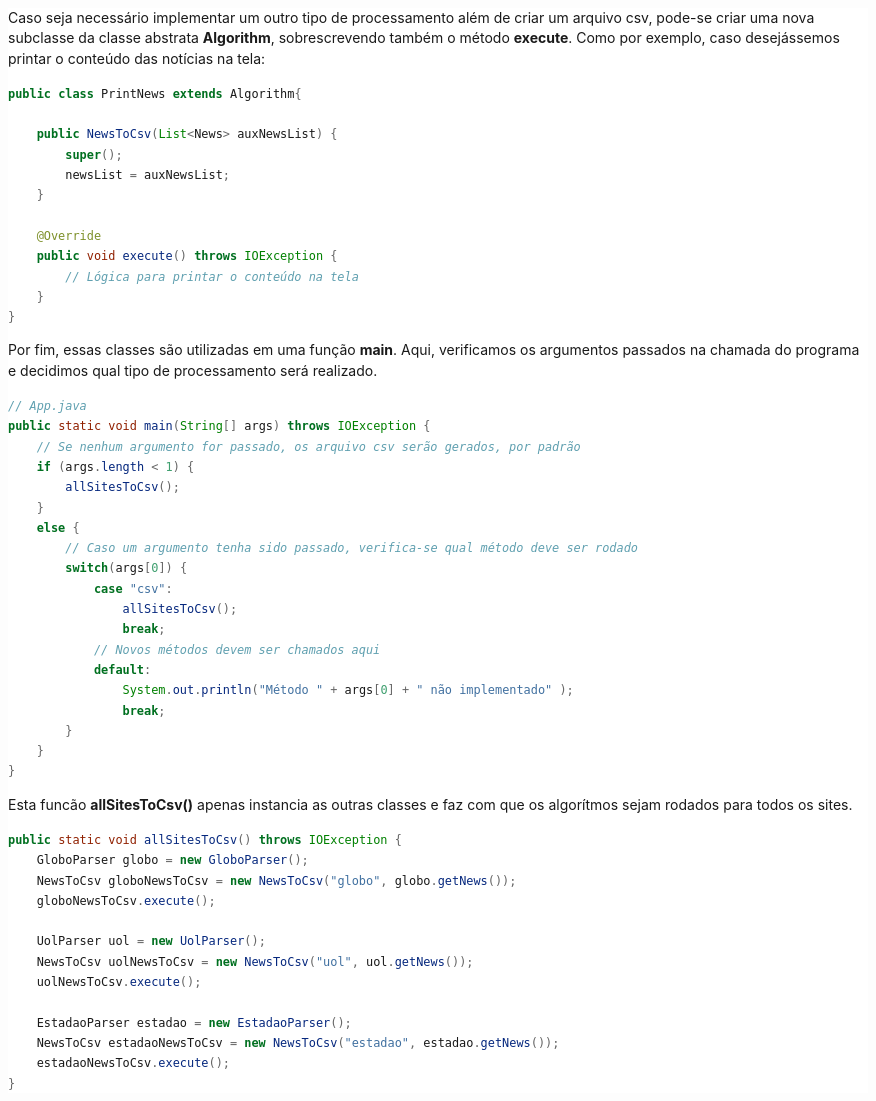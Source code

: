 Caso seja necessário implementar um outro tipo de processamento além de criar um arquivo csv, pode-se criar uma nova subclasse da classe abstrata **Algorithm**, sobrescrevendo também o método **execute**. Como por exemplo, caso desejássemos printar o conteúdo das notícias na tela:

```java
public class PrintNews extends Algorithm{
	
	public NewsToCsv(List<News> auxNewsList) {
		super();
		newsList = auxNewsList;
	}
	
	@Override
	public void execute() throws IOException {
        // Lógica para printar o conteúdo na tela
    }
}
```

Por fim, essas classes são utilizadas em uma função **main**. Aqui, verificamos os argumentos passados na chamada do programa e decidimos qual tipo de processamento será realizado.

```java
// App.java
public static void main(String[] args) throws IOException {
	// Se nenhum argumento for passado, os arquivo csv serão gerados, por padrão
	if (args.length < 1) {
		allSitesToCsv();
	}
	else {
		// Caso um argumento tenha sido passado, verifica-se qual método deve ser rodado
		switch(args[0]) {
    		case "csv":
    			allSitesToCsv();
    			break;
    		// Novos métodos devem ser chamados aqui
			default:
				System.out.println("Método " + args[0] + " não implementado" );
				break;
		}
	}
}
```

Esta funcão **allSitesToCsv()** apenas instancia as outras classes e faz com que os algorítmos sejam rodados para todos os sites.

```java
public static void allSitesToCsv() throws IOException {
	GloboParser globo = new GloboParser();
	NewsToCsv globoNewsToCsv = new NewsToCsv("globo", globo.getNews());
	globoNewsToCsv.execute();
	
	UolParser uol = new UolParser();
	NewsToCsv uolNewsToCsv = new NewsToCsv("uol", uol.getNews());
	uolNewsToCsv.execute();
	
	EstadaoParser estadao = new EstadaoParser();
	NewsToCsv estadaoNewsToCsv = new NewsToCsv("estadao", estadao.getNews());
	estadaoNewsToCsv.execute();
}
````
 

